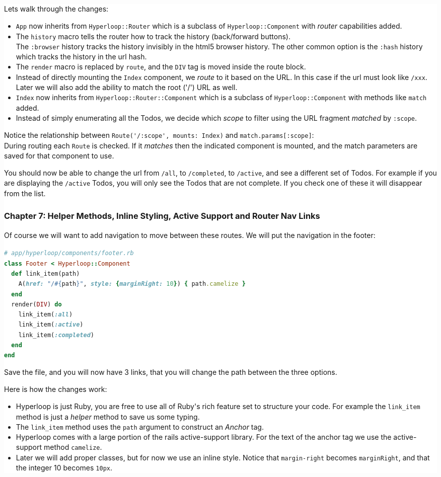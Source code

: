 Lets walk through the changes:
+ `App` now inherits from `Hyperloop::Router` which is a subclass of `Hyperloop::Component` with *router* capabilities added.
+ The `history` macro tells the router how to track the history (back/forward buttons).  
The `:browser` history tracks the history invisibly in the html5 browser history.
The other common option is the `:hash` history which tracks the history in the url hash.
+ The `render` macro is replaced by `route`, and the `DIV` tag is moved inside the route block.
+ Instead of directly mounting the `Index` component, we *route* to it based on the URL.  In this case if the url must look like `/xxx`.   
Later we will also add the ability to match the root ('/') URL as well.
+ `Index` now inherits from `Hyperloop::Router::Component` which is a subclass of `Hyperloop::Component` with methods like `match` added.
+ Instead of simply enumerating all the Todos, we decide which *scope* to filter using the URL fragment *matched* by `:scope`.  

Notice the relationship between `Route('/:scope', mounts: Index)` and `match.params[:scope]`:  
During routing each `Route` is checked.  If it *matches* then the
indicated component is mounted, and the match parameters are saved for that component to use.

You should now be able to change the url from `/all`, to `/completed`, to `/active`, and see a different set of Todos.  For example if you are displaying the `/active` Todos, you will only see the Todos that are not complete.  If you check one of these it will disappear from the list.

### Chapter 7:  Helper Methods, Inline Styling, Active Support and Router Nav Links

Of course we will want to add navigation to move between these routes.  We will put the navigation in the footer:
```ruby
# app/hyperloop/components/footer.rb
class Footer < Hyperloop::Component
  def link_item(path)
    A(href: "/#{path}", style: {marginRight: 10}) { path.camelize }
  end
  render(DIV) do
    link_item(:all)
    link_item(:active)
    link_item(:completed)
  end
end
```
Save the file, and you will now have 3 links, that you will change the path between the three options.  

Here is how the changes work:
+ Hyperloop is just Ruby, you are free to use all of Ruby's rich feature set to structure your code. For example the `link_item` method is just a *helper* method to save us some typing.
+ The `link_item` method uses the `path` argument to construct an *Anchor* tag.
+ Hyperloop comes with a large portion of the rails active-support library.  For the text of the anchor tag we use the active-support method `camelize`.
+ Later we will add proper classes, but for now we use an inline style.  Notice that `margin-right` becomes `marginRight`, and that the integer 10 becomes `10px`.
